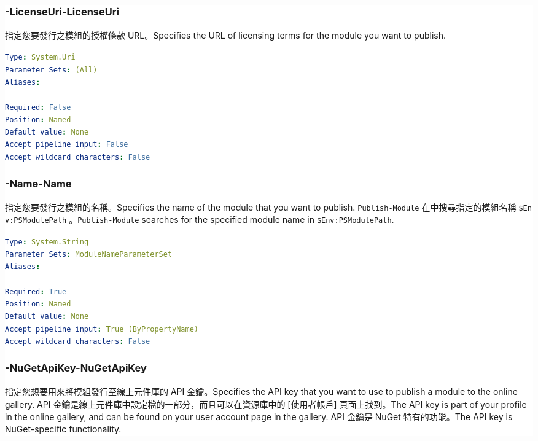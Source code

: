 ### <span data-ttu-id="e77af-143">-LicenseUri</span><span class="sxs-lookup"><span data-stu-id="e77af-143">-LicenseUri</span></span>

<span data-ttu-id="e77af-144">指定您要發行之模組的授權條款 URL。</span><span class="sxs-lookup"><span data-stu-id="e77af-144">Specifies the URL of licensing terms for the module you want to publish.</span></span>

```yaml
Type: System.Uri
Parameter Sets: (All)
Aliases:

Required: False
Position: Named
Default value: None
Accept pipeline input: False
Accept wildcard characters: False
```

### <span data-ttu-id="e77af-145">-Name</span><span class="sxs-lookup"><span data-stu-id="e77af-145">-Name</span></span>

<span data-ttu-id="e77af-146">指定您要發行之模組的名稱。</span><span class="sxs-lookup"><span data-stu-id="e77af-146">Specifies the name of the module that you want to publish.</span></span> <span data-ttu-id="e77af-147">`Publish-Module` 在中搜尋指定的模組名稱 `$Env:PSModulePath` 。</span><span class="sxs-lookup"><span data-stu-id="e77af-147">`Publish-Module` searches for the specified module name in `$Env:PSModulePath`.</span></span>

```yaml
Type: System.String
Parameter Sets: ModuleNameParameterSet
Aliases:

Required: True
Position: Named
Default value: None
Accept pipeline input: True (ByPropertyName)
Accept wildcard characters: False
```

### <span data-ttu-id="e77af-148">-NuGetApiKey</span><span class="sxs-lookup"><span data-stu-id="e77af-148">-NuGetApiKey</span></span>

<span data-ttu-id="e77af-149">指定您想要用來將模組發行至線上元件庫的 API 金鑰。</span><span class="sxs-lookup"><span data-stu-id="e77af-149">Specifies the API key that you want to use to publish a module to the online gallery.</span></span> <span data-ttu-id="e77af-150">API 金鑰是線上元件庫中設定檔的一部分，而且可以在資源庫中的 [使用者帳戶] 頁面上找到。</span><span class="sxs-lookup"><span data-stu-id="e77af-150">The API key is part of your profile in the online gallery, and can be found on your user account page in the gallery.</span></span> <span data-ttu-id="e77af-151">API 金鑰是 NuGet 特有的功能。</span><span class="sxs-lookup"><span data-stu-id="e77af-151">The API key is NuGet-specific functionality.</span></span>
